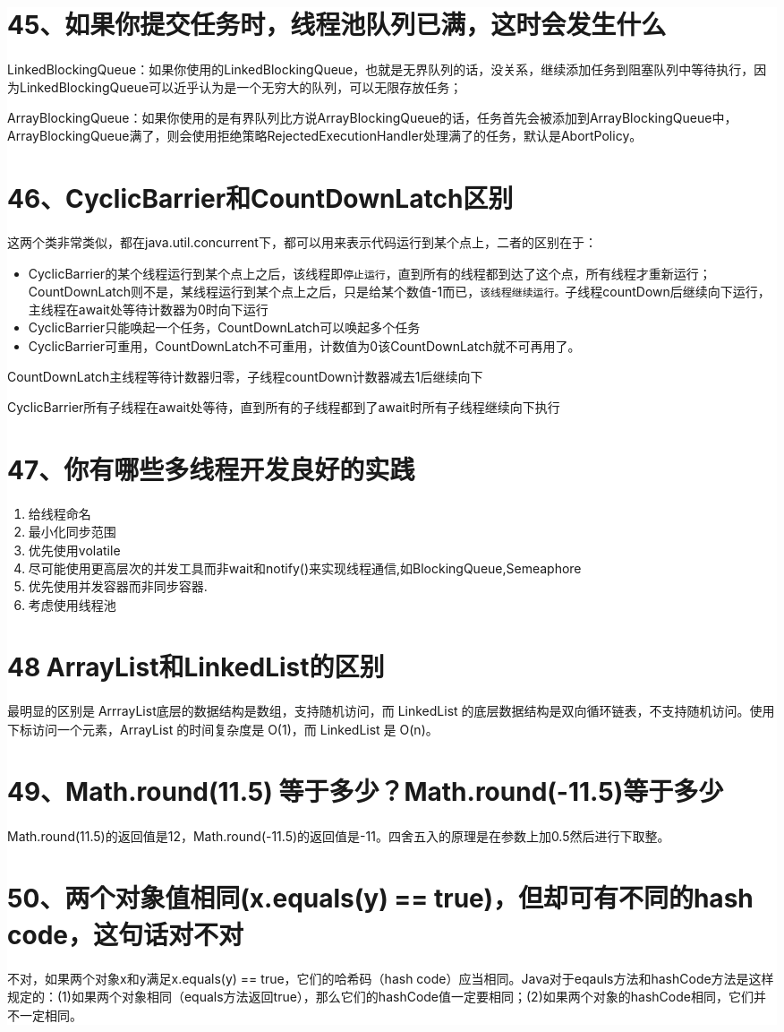 

# 45、如果你提交任务时，线程池队列已满，这时会发生什么

LinkedBlockingQueue：如果你使用的LinkedBlockingQueue，也就是无界队列的话，没关系，继续添加任务到阻塞队列中等待执行，因为LinkedBlockingQueue可以近乎认为是一个无穷大的队列，可以无限存放任务；

ArrayBlockingQueue：如果你使用的是有界队列比方说ArrayBlockingQueue的话，任务首先会被添加到ArrayBlockingQueue中，ArrayBlockingQueue满了，则会使用拒绝策略RejectedExecutionHandler处理满了的任务，默认是AbortPolicy。

# 46、CyclicBarrier和CountDownLatch区别

这两个类非常类似，都在java.util.concurrent下，都可以用来表示代码运行到某个点上，二者的区别在于：

- CyclicBarrier的某个线程运行到某个点上之后，该线程即`停止运行`，直到所有的线程都到达了这个点，所有线程才重新运行；CountDownLatch则不是，某线程运行到某个点上之后，只是给某个数值-1而已，`该线程继续运行。`子线程countDown后继续向下运行，主线程在await处等待计数器为0时向下运行
- CyclicBarrier只能唤起一个任务，CountDownLatch可以唤起多个任务
- CyclicBarrier可重用，CountDownLatch不可重用，计数值为0该CountDownLatch就不可再用了。

CountDownLatch主线程等待计数器归零，子线程countDown计数器减去1后继续向下

CyclicBarrier所有子线程在await处等待，直到所有的子线程都到了await时所有子线程继续向下执行

# 47、你有哪些多线程开发良好的实践

1. 给线程命名
2. 最小化同步范围
3. 优先使用volatile
4. 尽可能使用更高层次的并发工具而非wait和notify()来实现线程通信,如BlockingQueue,Semeaphore
5. 优先使用并发容器而非同步容器.
6. 考虑使用线程池

# 48 ArrayList和LinkedList的区别

最明显的区别是 ArrrayList底层的数据结构是数组，支持随机访问，而 LinkedList 的底层数据结构是双向循环链表，不支持随机访问。使用下标访问一个元素，ArrayList 的时间复杂度是 O(1)，而 LinkedList 是 O(n)。



# 49、Math.round(11.5) 等于多少？Math.round(-11.5)等于多少

Math.round(11.5)的返回值是12，Math.round(-11.5)的返回值是-11。四舍五入的原理是在参数上加0.5然后进行下取整。



# 50、两个对象值相同(x.equals(y) == true)，但却可有不同的hash code，这句话对不对

不对，如果两个对象x和y满足x.equals(y) == true，它们的哈希码（hash code）应当相同。Java对于eqauls方法和hashCode方法是这样规定的：(1)如果两个对象相同（equals方法返回true），那么它们的hashCode值一定要相同；(2)如果两个对象的hashCode相同，它们并不一定相同。


